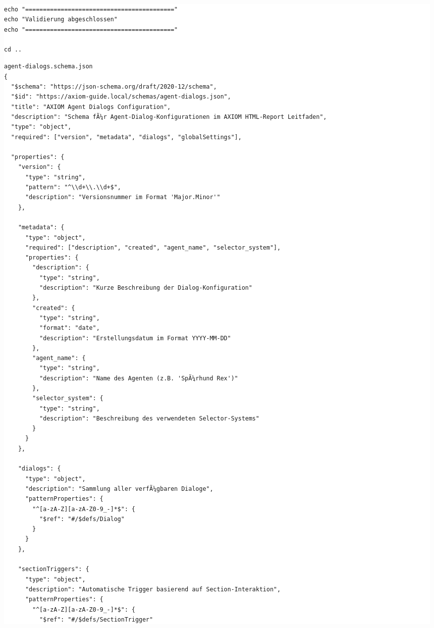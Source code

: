 ````plaintext
echo "=========================================="
echo "Validierung abgeschlossen"
echo "=========================================="

cd ..
````

````plaintext
agent-dialogs.schema.json
{
  "$schema": "https://json-schema.org/draft/2020-12/schema",
  "$id": "https://axiom-guide.local/schemas/agent-dialogs.json",
  "title": "AXIOM Agent Dialogs Configuration",
  "description": "Schema fÃ¼r Agent-Dialog-Konfigurationen im AXIOM HTML-Report Leitfaden",
  "type": "object",
  "required": ["version", "metadata", "dialogs", "globalSettings"],
  
  "properties": {
    "version": {
      "type": "string",
      "pattern": "^\\d+\\.\\d+$",
      "description": "Versionsnummer im Format 'Major.Minor'"
    },
    
    "metadata": {
      "type": "object",
      "required": ["description", "created", "agent_name", "selector_system"],
      "properties": {
        "description": {
          "type": "string",
          "description": "Kurze Beschreibung der Dialog-Konfiguration"
        },
        "created": {
          "type": "string",
          "format": "date",
          "description": "Erstellungsdatum im Format YYYY-MM-DD"
        },
        "agent_name": {
          "type": "string",
          "description": "Name des Agenten (z.B. 'SpÃ¼rhund Rex')"
        },
        "selector_system": {
          "type": "string",
          "description": "Beschreibung des verwendeten Selector-Systems"
        }
      }
    },
    
    "dialogs": {
      "type": "object",
      "description": "Sammlung aller verfÃ¼gbaren Dialoge",
      "patternProperties": {
        "^[a-zA-Z][a-zA-Z0-9_-]*$": {
          "$ref": "#/$defs/Dialog"
        }
      }
    },
    
    "sectionTriggers": {
      "type": "object",
      "description": "Automatische Trigger basierend auf Section-Interaktion",
      "patternProperties": {
        "^[a-zA-Z][a-zA-Z0-9_-]*$": {
          "$ref": "#/$defs/SectionTrigger"
````